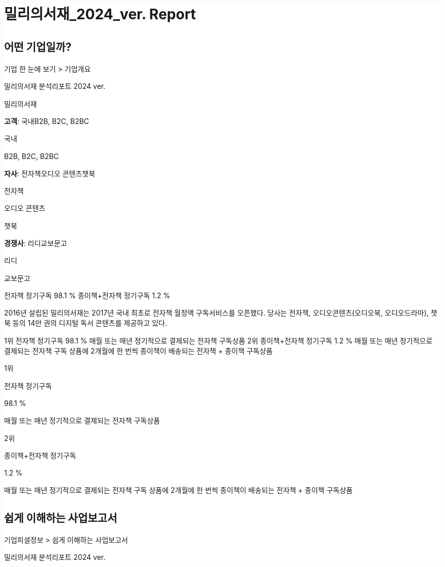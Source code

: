 # 밀리의서재_2024_ver. Report

## 어떤 기업일까?

기업 한 눈에 보기 > 기업개요

밀리의서재 분석리포트 2024 ver.

밀리의서재

**고객**: 국내B2B, B2C, B2BC

국내

B2B, B2C, B2BC

**자사**: 전자책오디오 콘텐츠챗북

전자책

오디오 콘텐츠

챗북

**경쟁사**: 리디교보문고

리디

교보문고

전자책 정기구독 98.1 %
종이책+전자책 정기구독 1.2 %

2016년 설립된 밀리의서재는 2017년 국내 최초로 전자책 월정액 구독서비스를 오픈했다. 당사는 전자책, 오디오콘텐츠(오디오북, 오디오드라마), 챗북 등의 14만 권의 디지털 독서 콘텐츠를 제공하고 있다.

1위 전자책 정기구독 98.1 % 매월 또는 매년 정기적으로 결제되는 전자책 구독상품
2위 종이책+전자책 정기구독 1.2 % 매월 또는 매년 정기적으로 결제되는 전자책 구독 상품에 2개월에 한 번씩 종이책이 배송되는 전자책 + 종이책 구독상품

1위

전자책 정기구독

98.1 %

매월 또는 매년 정기적으로 결제되는 전자책 구독상품

2위

종이책+전자책 정기구독

1.2 %

매월 또는 매년 정기적으로 결제되는 전자책 구독 상품에 2개월에 한 번씩 종이책이 배송되는 전자책 + 종이책 구독상품

## 쉽게 이해하는 사업보고서

기업피셜정보 > 쉽게 이해하는 사업보고서

밀리의서재 분석리포트 2024 ver.
